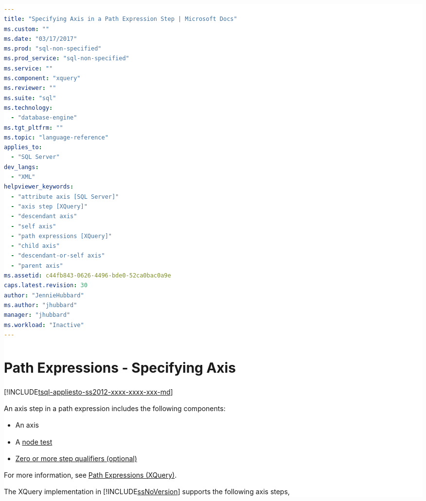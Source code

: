 ```yaml
---
title: "Specifying Axis in a Path Expression Step | Microsoft Docs"
ms.custom: ""
ms.date: "03/17/2017"
ms.prod: "sql-non-specified"
ms.prod_service: "sql-non-specified"
ms.service: ""
ms.component: "xquery"
ms.reviewer: ""
ms.suite: "sql"
ms.technology: 
  - "database-engine"
ms.tgt_pltfrm: ""
ms.topic: "language-reference"
applies_to: 
  - "SQL Server"
dev_langs: 
  - "XML"
helpviewer_keywords: 
  - "attribute axis [SQL Server]"
  - "axis step [XQuery]"
  - "descendant axis"
  - "self axis"
  - "path expressions [XQuery]"
  - "child axis"
  - "descendant-or-self axis"
  - "parent axis"
ms.assetid: c44fb843-0626-4496-bde0-52ca0bac0a9e
caps.latest.revision: 30
author: "JennieHubbard"
ms.author: "jhubbard"
manager: "jhubbard"
ms.workload: "Inactive"
---
```

# Path Expressions - Specifying Axis
[!INCLUDE[tsql-appliesto-ss2012-xxxx-xxxx-xxx-md](../includes/tsql-appliesto-ss2012-xxxx-xxxx-xxx-md.md)]

  An axis step in a path expression includes the following components:  
  
-   An axis  
  
-   A [node test](../xquery/path-expressions-specifying-node-test.md)  
  
-   [Zero or more step qualifiers (optional)](../xquery/path-expressions-specifying-predicates.md)  
  
 For more information, see [Path Expressions &#40;XQuery&#41;](../xquery/path-expressions-xquery.md).  
  
 The XQuery implementation in [!INCLUDE[ssNoVersion](../includes/ssnoversion-md.md)] supports the following axis steps,  
  